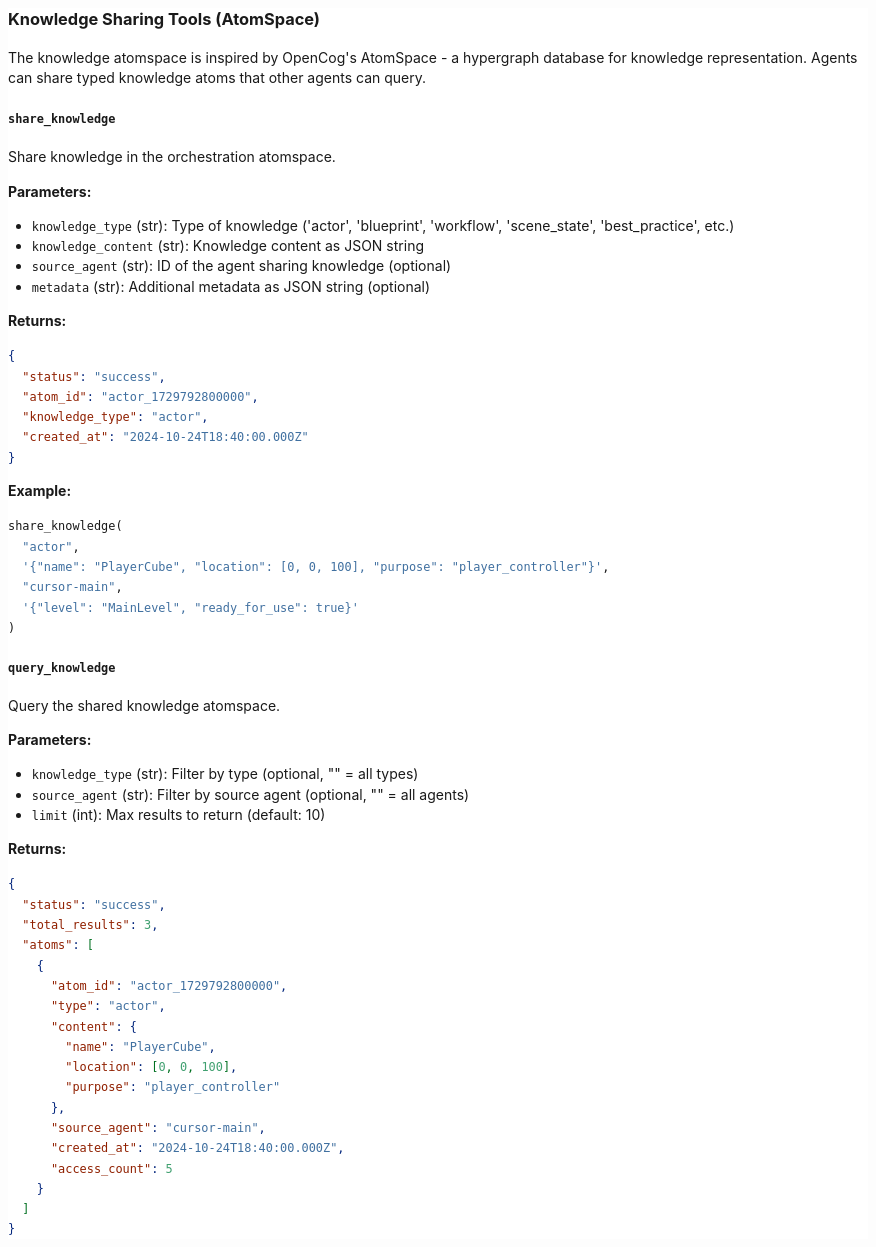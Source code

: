 ### Knowledge Sharing Tools (AtomSpace)

The knowledge atomspace is inspired by OpenCog's AtomSpace - a hypergraph database for knowledge representation. Agents can share typed knowledge atoms that other agents can query.

#### `share_knowledge`
Share knowledge in the orchestration atomspace.

**Parameters:**
- `knowledge_type` (str): Type of knowledge ('actor', 'blueprint', 'workflow', 'scene_state', 'best_practice', etc.)
- `knowledge_content` (str): Knowledge content as JSON string
- `source_agent` (str): ID of the agent sharing knowledge (optional)
- `metadata` (str): Additional metadata as JSON string (optional)

**Returns:**
```json
{
  "status": "success",
  "atom_id": "actor_1729792800000",
  "knowledge_type": "actor",
  "created_at": "2024-10-24T18:40:00.000Z"
}
```

**Example:**
```python
share_knowledge(
  "actor",
  '{"name": "PlayerCube", "location": [0, 0, 100], "purpose": "player_controller"}',
  "cursor-main",
  '{"level": "MainLevel", "ready_for_use": true}'
)
```

#### `query_knowledge`
Query the shared knowledge atomspace.

**Parameters:**
- `knowledge_type` (str): Filter by type (optional, "" = all types)
- `source_agent` (str): Filter by source agent (optional, "" = all agents)
- `limit` (int): Max results to return (default: 10)

**Returns:**
```json
{
  "status": "success",
  "total_results": 3,
  "atoms": [
    {
      "atom_id": "actor_1729792800000",
      "type": "actor",
      "content": {
        "name": "PlayerCube",
        "location": [0, 0, 100],
        "purpose": "player_controller"
      },
      "source_agent": "cursor-main",
      "created_at": "2024-10-24T18:40:00.000Z",
      "access_count": 5
    }
  ]
}
```
